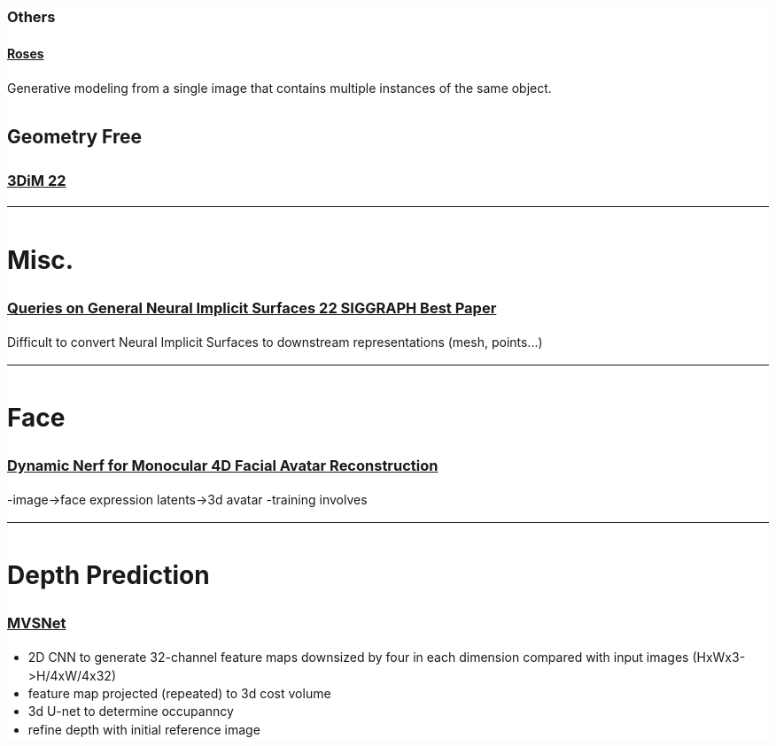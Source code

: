 ### Others
#### [Roses](https://jiajunwu.com/papers/rose_cvpr.pdf)
Generative modeling from a single image that contains multiple instances of the same object.

## Geometry Free
### [3DiM 22](https://3d-diffusion.github.io/)

------------------------------------------------
# Misc.
### [Queries on General Neural Implicit Surfaces 22 SIGGRAPH Best Paper](https://nmwsharp.com/research/interval-implicits/)
Difficult to convert Neural Implicit Surfaces to downstream representations (mesh, points...)

------------------------------------------------
# Face
### [Dynamic Nerf for Monocular 4D Facial Avatar Reconstruction](https://arxiv.org/pdf/2012.03065.pdf)
-image->face expression latents->3d avatar
-training involves 

------------------------------------------------
# Depth Prediction
### [MVSNet](https://arxiv.org/pdf/1804.02505.pdf)
- 2D CNN to generate 32-channel feature maps downsized by four in each dimension compared with input images (HxWx3->H/4xW/4x32)
- feature map projected (repeated) to 3d cost volume
- 3d U-net to determine occupanncy
- refine depth with initial reference image


